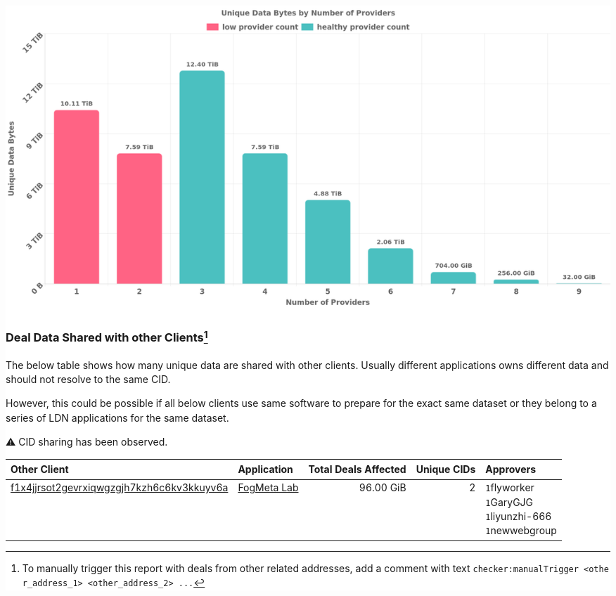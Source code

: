 <img src="https://raw.githubusercontent.com/data-preservation-programs/filplus-checker-assets/main/filecoin-project/filecoin-plus-large-datasets/issues/1999/1706260920547.png"/>

### Deal Data Shared with other Clients[^3]
The below table shows how many unique data are shared with other clients.
Usually different applications owns different data and should not resolve to the same CID.

However, this could be possible if all below clients use same software to prepare for the exact same dataset or they belong to a series of LDN applications for the same dataset.

⚠️ CID sharing has been observed.

| Other Client                                                                                                          | Application                                                                                 | Total Deals Affected | Unique CIDs | Approvers                                                          |
| :-------------------------------------------------------------------------------------------------------------------- | :------------------------------------------------------------------------------------------ | -------------------: | ----------: | :----------------------------------------------------------------- |
| [f1x4jjrsot2gevrxiqwgzgjh7kzh6c6kv3kkuyv6a](https://filfox.info/en/address/f1x4jjrsot2gevrxiqwgzgjh7kzh6c6kv3kkuyv6a) | [FogMeta Lab](https://github.com/filecoin-project/filecoin-plus-large-datasets/issues/1137) |            96.00 GiB |           2 | `1`flyworker<br/>`1`GaryGJG<br/>`1`liyunzhi-666<br/>`1`newwebgroup |

[^1]: To manually trigger this report, add a comment with text `checker:manualTrigger`

[^2]: Deals from those addresses are combined into this report as they are specified with `checker:manualTrigger`

[^3]: To manually trigger this report with deals from other related addresses, add a comment with text `checker:manualTrigger <other_address_1> <other_address_2> ...`

